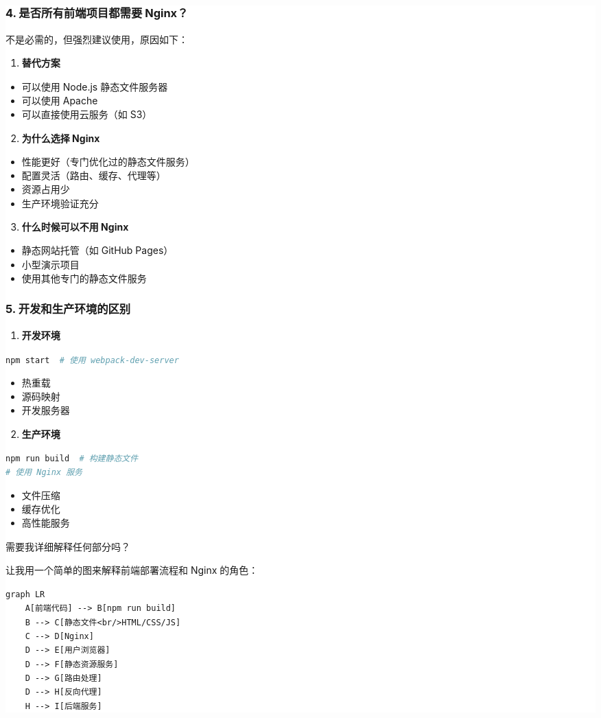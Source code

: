 
### 4. 是否所有前端项目都需要 Nginx？

不是必需的，但强烈建议使用，原因如下：

1. **替代方案**
- 可以使用 Node.js 静态文件服务器
- 可以使用 Apache
- 可以直接使用云服务（如 S3）

2. **为什么选择 Nginx**
- 性能更好（专门优化过的静态文件服务）
- 配置灵活（路由、缓存、代理等）
- 资源占用少
- 生产环境验证充分

3. **什么时候可以不用 Nginx**
- 静态网站托管（如 GitHub Pages）
- 小型演示项目
- 使用其他专门的静态文件服务


### 5. 开发和生产环境的区别

1. **开发环境**
```bash
npm start  # 使用 webpack-dev-server
```
- 热重载
- 源码映射
- 开发服务器

2. **生产环境**
```bash
npm run build  # 构建静态文件
# 使用 Nginx 服务
```
- 文件压缩
- 缓存优化
- 高性能服务

需要我详细解释任何部分吗？







让我用一个简单的图来解释前端部署流程和 Nginx 的角色：

```mermaid
graph LR
    A[前端代码] --> B[npm run build]
    B --> C[静态文件<br/>HTML/CSS/JS]
    C --> D[Nginx]
    D --> E[用户浏览器]
    D --> F[静态资源服务]
    D --> G[路由处理]
    D --> H[反向代理]
    H --> I[后端服务]
```
